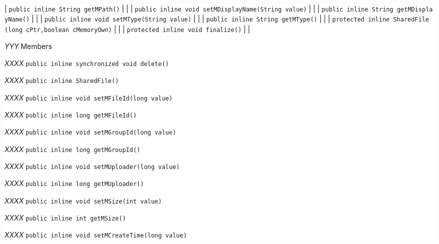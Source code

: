 | `public inline String getMPath()`                           |              |
| `public inline void setMDisplayName(String value)`          |              |
| `public inline String getMDisplayName()`                    |              |
| `public inline void setMType(String value)`                 |              |
| `public inline String getMType()`                           |              |
| `protected inline SharedFile(long cPtr,boolean cMemoryOwn)` |              |
| `protected inline void finalize()`                          |              |

_YYY_ Members

_XXXX_ `public inline synchronized void delete()` <a href="#classim_1_1floo_1_1floolib_1_1_b_m_x_group_1_1_shared_file_1a54679a64ab0cac176cfbc4403a0a2b7e" id="classim_1_1floo_1_1floolib_1_1_b_m_x_group_1_1_shared_file_1a54679a64ab0cac176cfbc4403a0a2b7e"></a>

_XXXX_ `public inline SharedFile()` <a href="#classim_1_1floo_1_1floolib_1_1_b_m_x_group_1_1_shared_file_1aa98ded23e2eedd96fb712f7084ab733d" id="classim_1_1floo_1_1floolib_1_1_b_m_x_group_1_1_shared_file_1aa98ded23e2eedd96fb712f7084ab733d"></a>

_XXXX_ `public inline void setMFileId(long value)` <a href="#classim_1_1floo_1_1floolib_1_1_b_m_x_group_1_1_shared_file_1a3da41280799ea9cade190946483ccef4" id="classim_1_1floo_1_1floolib_1_1_b_m_x_group_1_1_shared_file_1a3da41280799ea9cade190946483ccef4"></a>

_XXXX_ `public inline long getMFileId()` <a href="#classim_1_1floo_1_1floolib_1_1_b_m_x_group_1_1_shared_file_1a5a75b2321e6a15c16143fa32d430fc48" id="classim_1_1floo_1_1floolib_1_1_b_m_x_group_1_1_shared_file_1a5a75b2321e6a15c16143fa32d430fc48"></a>

_XXXX_ `public inline void setMGroupId(long value)` <a href="#classim_1_1floo_1_1floolib_1_1_b_m_x_group_1_1_shared_file_1a22b32d91bf2b4409d2fa7aad09baaabf" id="classim_1_1floo_1_1floolib_1_1_b_m_x_group_1_1_shared_file_1a22b32d91bf2b4409d2fa7aad09baaabf"></a>

_XXXX_ `public inline long getMGroupId()` <a href="#classim_1_1floo_1_1floolib_1_1_b_m_x_group_1_1_shared_file_1aaf01ca1c8328b986e9b9ae1fc6eb060d" id="classim_1_1floo_1_1floolib_1_1_b_m_x_group_1_1_shared_file_1aaf01ca1c8328b986e9b9ae1fc6eb060d"></a>

_XXXX_ `public inline void setMUploader(long value)` <a href="#classim_1_1floo_1_1floolib_1_1_b_m_x_group_1_1_shared_file_1ad35a1752df1df1c4fa7d6ac4a314b953" id="classim_1_1floo_1_1floolib_1_1_b_m_x_group_1_1_shared_file_1ad35a1752df1df1c4fa7d6ac4a314b953"></a>

_XXXX_ `public inline long getMUploader()` <a href="#classim_1_1floo_1_1floolib_1_1_b_m_x_group_1_1_shared_file_1ade74af73e52745408c0b173aaae86d13" id="classim_1_1floo_1_1floolib_1_1_b_m_x_group_1_1_shared_file_1ade74af73e52745408c0b173aaae86d13"></a>

_XXXX_ `public inline void setMSize(int value)` <a href="#classim_1_1floo_1_1floolib_1_1_b_m_x_group_1_1_shared_file_1a6e47a6e6e9f97e3a31099874945195ba" id="classim_1_1floo_1_1floolib_1_1_b_m_x_group_1_1_shared_file_1a6e47a6e6e9f97e3a31099874945195ba"></a>

_XXXX_ `public inline int getMSize()` <a href="#classim_1_1floo_1_1floolib_1_1_b_m_x_group_1_1_shared_file_1af59f477900effff388808317ba0f7977" id="classim_1_1floo_1_1floolib_1_1_b_m_x_group_1_1_shared_file_1af59f477900effff388808317ba0f7977"></a>

_XXXX_ `public inline void setMCreateTime(long value)` <a href="#classim_1_1floo_1_1floolib_1_1_b_m_x_group_1_1_shared_file_1ab60066d65272b3111b9e500313a7e579" id="classim_1_1floo_1_1floolib_1_1_b_m_x_group_1_1_shared_file_1ab60066d65272b3111b9e500313a7e579"></a>
